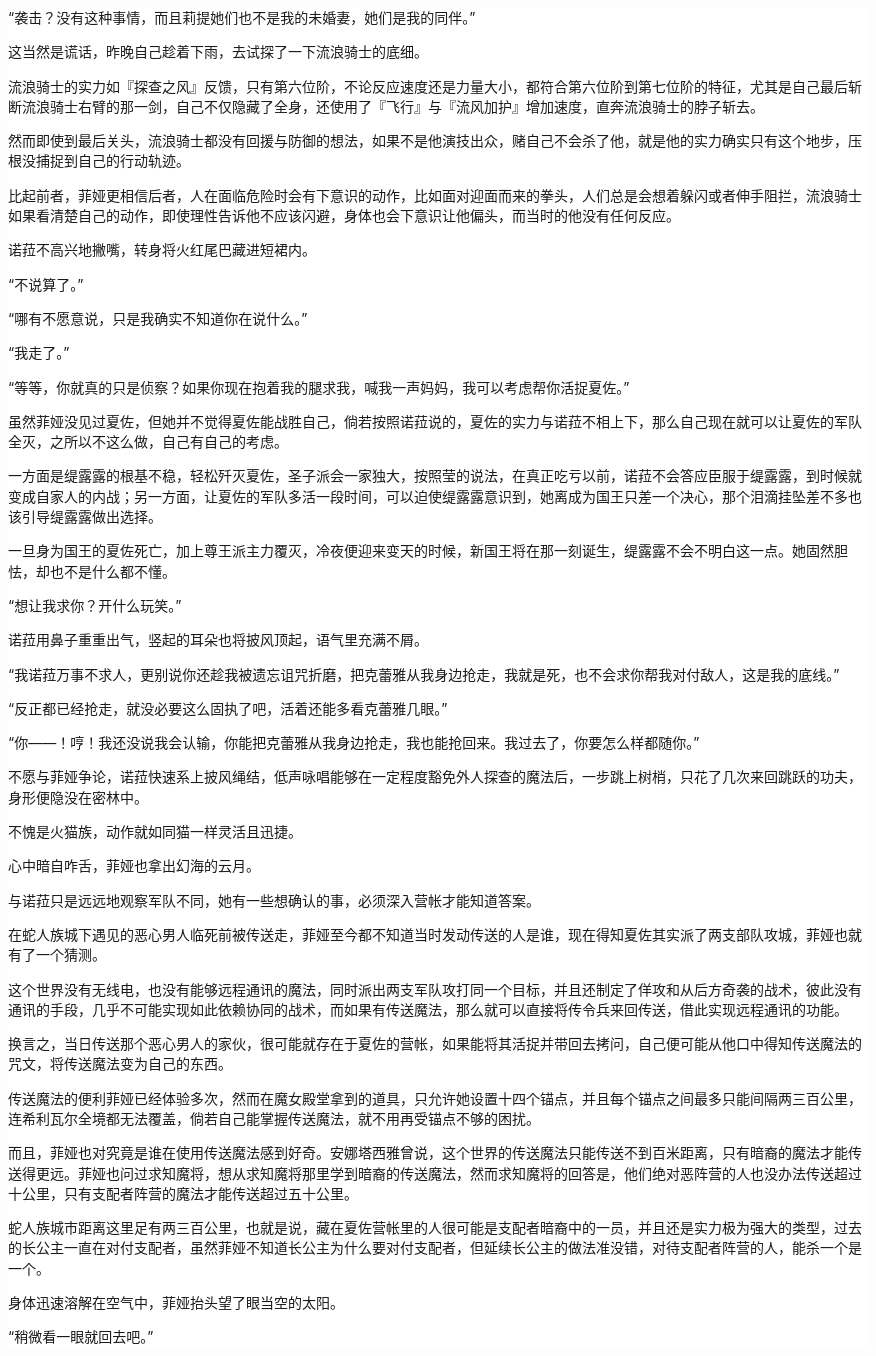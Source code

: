 “袭击？没有这种事情，而且莉提她们也不是我的未婚妻，她们是我的同伴。”

这当然是谎话，昨晚自己趁着下雨，去试探了一下流浪骑士的底细。

流浪骑士的实力如『探查之风』反馈，只有第六位阶，不论反应速度还是力量大小，都符合第六位阶到第七位阶的特征，尤其是自己最后斩断流浪骑士右臂的那一剑，自己不仅隐藏了全身，还使用了『飞行』与『流风加护』增加速度，直奔流浪骑士的脖子斩去。

然而即使到最后关头，流浪骑士都没有回援与防御的想法，如果不是他演技出众，赌自己不会杀了他，就是他的实力确实只有这个地步，压根没捕捉到自己的行动轨迹。

比起前者，菲娅更相信后者，人在面临危险时会有下意识的动作，比如面对迎面而来的拳头，人们总是会想着躲闪或者伸手阻拦，流浪骑士如果看清楚自己的动作，即使理性告诉他不应该闪避，身体也会下意识让他偏头，而当时的他没有任何反应。

诺菈不高兴地撇嘴，转身将火红尾巴藏进短裙内。

“不说算了。”

“哪有不愿意说，只是我确实不知道你在说什么。”

“我走了。”

“等等，你就真的只是侦察？如果你现在抱着我的腿求我，喊我一声妈妈，我可以考虑帮你活捉夏佐。”

虽然菲娅没见过夏佐，但她并不觉得夏佐能战胜自己，倘若按照诺菈说的，夏佐的实力与诺菈不相上下，那么自己现在就可以让夏佐的军队全灭，之所以不这么做，自己有自己的考虑。

一方面是缇露露的根基不稳，轻松歼灭夏佐，圣子派会一家独大，按照莹的说法，在真正吃亏以前，诺菈不会答应臣服于缇露露，到时候就变成自家人的内战；另一方面，让夏佐的军队多活一段时间，可以迫使缇露露意识到，她离成为国王只差一个决心，那个泪滴挂坠差不多也该引导缇露露做出选择。

一旦身为国王的夏佐死亡，加上尊王派主力覆灭，冷夜便迎来变天的时候，新国王将在那一刻诞生，缇露露不会不明白这一点。她固然胆怯，却也不是什么都不懂。

“想让我求你？开什么玩笑。”

诺菈用鼻子重重出气，竖起的耳朵也将披风顶起，语气里充满不屑。

“我诺菈万事不求人，更别说你还趁我被遗忘诅咒折磨，把克蕾雅从我身边抢走，我就是死，也不会求你帮我对付敌人，这是我的底线。”

“反正都已经抢走，就没必要这么固执了吧，活着还能多看克蕾雅几眼。”

“你——！哼！我还没说我会认输，你能把克蕾雅从我身边抢走，我也能抢回来。我过去了，你要怎么样都随你。”

不愿与菲娅争论，诺菈快速系上披风绳结，低声咏唱能够在一定程度豁免外人探查的魔法后，一步跳上树梢，只花了几次来回跳跃的功夫，身形便隐没在密林中。

不愧是火猫族，动作就如同猫一样灵活且迅捷。

心中暗自咋舌，菲娅也拿出幻海的云月。

与诺菈只是远远地观察军队不同，她有一些想确认的事，必须深入营帐才能知道答案。

在蛇人族城下遇见的恶心男人临死前被传送走，菲娅至今都不知道当时发动传送的人是谁，现在得知夏佐其实派了两支部队攻城，菲娅也就有了一个猜测。

这个世界没有无线电，也没有能够远程通讯的魔法，同时派出两支军队攻打同一个目标，并且还制定了佯攻和从后方奇袭的战术，彼此没有通讯的手段，几乎不可能实现如此依赖协同的战术，而如果有传送魔法，那么就可以直接将传令兵来回传送，借此实现远程通讯的功能。

换言之，当日传送那个恶心男人的家伙，很可能就存在于夏佐的营帐，如果能将其活捉并带回去拷问，自己便可能从他口中得知传送魔法的咒文，将传送魔法变为自己的东西。

传送魔法的便利菲娅已经体验多次，然而在魔女殿堂拿到的道具，只允许她设置十四个锚点，并且每个锚点之间最多只能间隔两三百公里，连希利瓦尔全境都无法覆盖，倘若自己能掌握传送魔法，就不用再受锚点不够的困扰。

而且，菲娅也对究竟是谁在使用传送魔法感到好奇。安娜塔西雅曾说，这个世界的传送魔法只能传送不到百米距离，只有暗裔的魔法才能传送得更远。菲娅也问过求知魔将，想从求知魔将那里学到暗裔的传送魔法，然而求知魔将的回答是，他们绝对恶阵营的人也没办法传送超过十公里，只有支配者阵营的魔法才能传送超过五十公里。

蛇人族城市距离这里足有两三百公里，也就是说，藏在夏佐营帐里的人很可能是支配者暗裔中的一员，并且还是实力极为强大的类型，过去的长公主一直在对付支配者，虽然菲娅不知道长公主为什么要对付支配者，但延续长公主的做法准没错，对待支配者阵营的人，能杀一个是一个。

身体迅速溶解在空气中，菲娅抬头望了眼当空的太阳。

“稍微看一眼就回去吧。”
